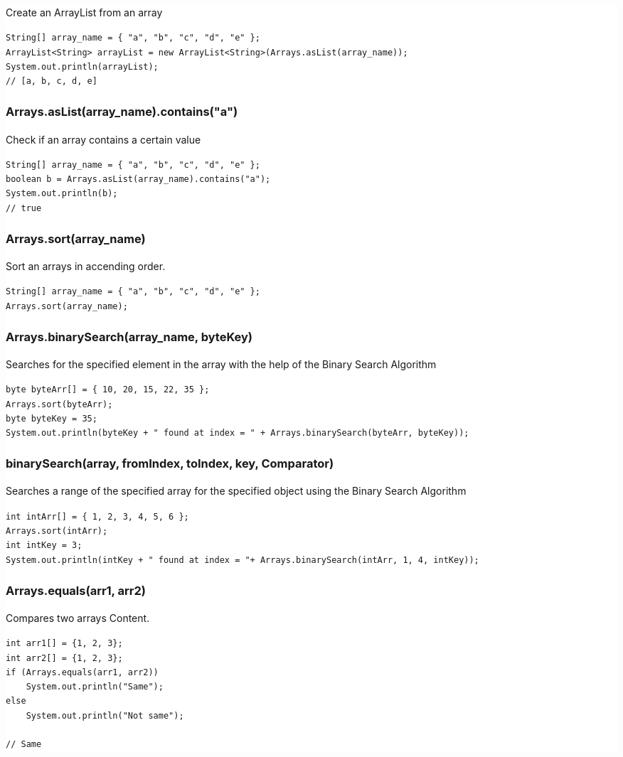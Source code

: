 Create an ArrayList from an array

```
String[] array_name = { "a", "b", "c", "d", "e" };
ArrayList<String> arrayList = new ArrayList<String>(Arrays.asList(array_name));
System.out.println(arrayList);
// [a, b, c, d, e]
```

### Arrays.asList(array_name).contains("a")

Check if an array contains a certain value

```
String[] array_name = { "a", "b", "c", "d", "e" };
boolean b = Arrays.asList(array_name).contains("a");
System.out.println(b);
// true
```

### Arrays.sort(array_name)

Sort an arrays in accending order.

```
String[] array_name = { "a", "b", "c", "d", "e" };
Arrays.sort(array_name);
```

### Arrays.binarySearch(array_name, byteKey)

Searches for the specified element in the array with the help of the Binary Search Algorithm

```
byte byteArr[] = { 10, 20, 15, 22, 35 };
Arrays.sort(byteArr);
byte byteKey = 35;
System.out.println(byteKey + " found at index = " + Arrays.binarySearch(byteArr, byteKey));
```

### binarySearch(array, fromIndex, toIndex, key, Comparator)

Searches a range of the specified array for the specified object using the Binary Search Algorithm

```
int intArr[] = { 1, 2, 3, 4, 5, 6 };
Arrays.sort(intArr);
int intKey = 3;
System.out.println(intKey + " found at index = "+ Arrays.binarySearch(intArr, 1, 4, intKey));
```

### Arrays.equals(arr1, arr2)

Compares two arrays Content.

```
int arr1[] = {1, 2, 3};
int arr2[] = {1, 2, 3};
if (Arrays.equals(arr1, arr2))
    System.out.println("Same");
else
    System.out.println("Not same");

// Same
```
